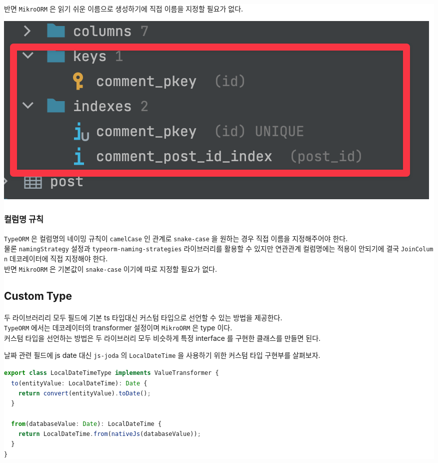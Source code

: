 반면 `MikroORM` 은 읽기 쉬운 이름으로 생성하기에 직접 이름을 지정할 필요가 없다.

![mikroorm-index-name](mikroorm-index-name.png)

### 컬럼명 규칙

`TypeORM` 은 컬럼명의 네이밍 규칙이 `camelCase` 인 관계로 `snake-case` 을 원하는 경우 직접 이름을 지정해주어야 한다.  
물론 `namingStrategy` 설정과 `typeorm-naming-strategies` 라이브러리를 활용할 수 있지만 연관관계 컬럼명에는 적용이 안되기에 결국 `JoinColumn` 데코레이터에 직접 지정해야 한다.  
반면 `MikroORM` 은 기본값이 `snake-case` 이기에 따로 지정할 필요가 없다.

## Custom Type

두 라이브러리리 모두 필드에 기본 ts 타입대신 커스텀 타입으로 선언할 수 있는 방법을 제공한다.  
`TypeORM` 에서는 데코레이터의 transformer 설정이며 `MikroORM` 은 type 이다.  
커스텀 타입을 선언하는 방법은 두 라이브러리 모두 비슷하게 특정 interface 를 구현한 클래스를 만들면 된다.

날짜 관련 필드에 js date 대신 `js-joda` 의 `LocalDateTime` 을 사용하기 위한 커스텀 타입 구현부를 살펴보자.

<Tabs>
  <TabItem value="TypeORM" label="TypeORM" default>

```ts
export class LocalDateTimeType implements ValueTransformer {
  to(entityValue: LocalDateTime): Date {
    return convert(entityValue).toDate();
  }

  from(databaseValue: Date): LocalDateTime {
    return LocalDateTime.from(nativeJs(databaseValue));
  }
}
```

  </TabItem>
  <TabItem value="MikroORM" label="MikroORM">
